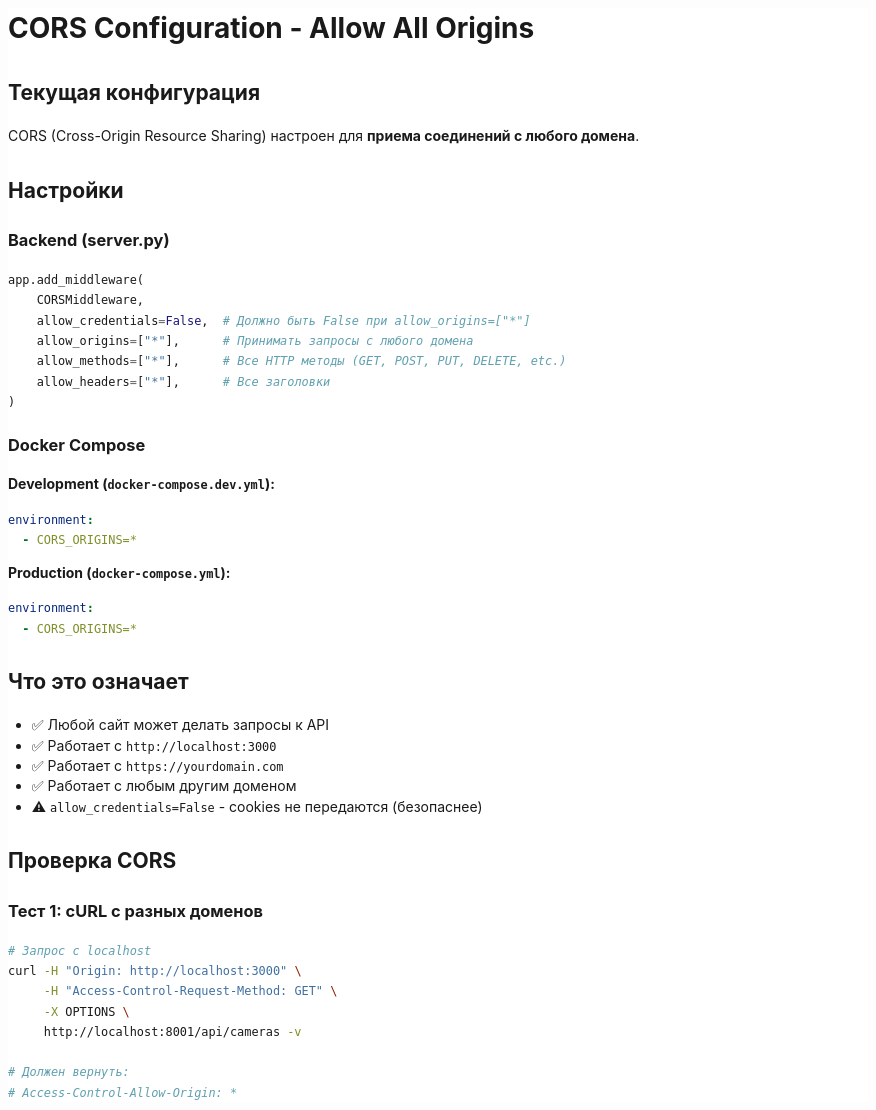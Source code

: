 # CORS Configuration - Allow All Origins

## Текущая конфигурация

CORS (Cross-Origin Resource Sharing) настроен для **приема соединений с любого домена**.

## Настройки

### Backend (server.py)

```python
app.add_middleware(
    CORSMiddleware,
    allow_credentials=False,  # Должно быть False при allow_origins=["*"]
    allow_origins=["*"],      # Принимать запросы с любого домена
    allow_methods=["*"],      # Все HTTP методы (GET, POST, PUT, DELETE, etc.)
    allow_headers=["*"],      # Все заголовки
)
```

### Docker Compose

**Development (`docker-compose.dev.yml`):**
```yaml
environment:
  - CORS_ORIGINS=*
```

**Production (`docker-compose.yml`):**
```yaml
environment:
  - CORS_ORIGINS=*
```

## Что это означает

- ✅ Любой сайт может делать запросы к API
- ✅ Работает с `http://localhost:3000`
- ✅ Работает с `https://yourdomain.com`
- ✅ Работает с любым другим доменом
- ⚠️ `allow_credentials=False` - cookies не передаются (безопаснее)

## Проверка CORS

### Тест 1: cURL с разных доменов

```bash
# Запрос с localhost
curl -H "Origin: http://localhost:3000" \
     -H "Access-Control-Request-Method: GET" \
     -X OPTIONS \
     http://localhost:8001/api/cameras -v

# Должен вернуть:
# Access-Control-Allow-Origin: *
```
